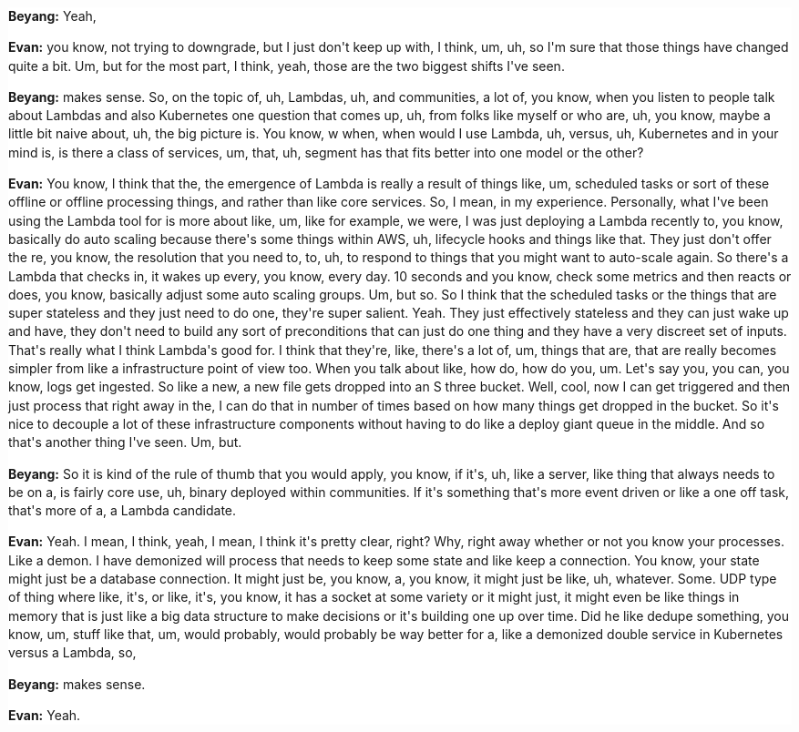 **Beyang:** Yeah,

**Evan:** you know, not trying to downgrade, but I just don't keep up with, I think, um, uh, so I'm sure that those things have changed quite a bit.
Um, but for the most part, I think, yeah, those are the two biggest shifts I've seen.

**Beyang:** makes sense. So, on the topic of, uh, Lambdas, uh, and communities, a lot of, you know, when you listen to people talk about Lambdas and also Kubernetes one question that comes up, uh, from folks like myself or who are, uh, you know, maybe a little bit naive about, uh, the big picture is. You know, w when, when would I use Lambda, uh, versus, uh, Kubernetes and in your mind is, is there a class of services, um, that, uh, segment has that fits better into one model or the other?

**Evan:** You know, I think that the, the emergence of Lambda is really a result of things like, um, scheduled tasks or sort of these offline or offline processing things, and rather than like core services. So, I mean, in my experience. Personally, what I've been using the Lambda tool for is more about like, um, like for example, we were, I was just deploying a Lambda recently to, you know, basically do auto scaling because there's some things within AWS, uh, lifecycle hooks and things like that.
They just don't offer the re, you know, the resolution that you need to, to, uh, to respond to things that you might want to auto-scale again. So there's a Lambda that checks in, it wakes up every, you know, every day. 10 seconds and you know, check some metrics and then reacts or does, you know, basically adjust some auto scaling groups.
Um, but so. So I think that the scheduled tasks or the things that are super stateless and they just need to do one, they're super salient. Yeah. They just effectively stateless and they can just wake up and have, they don't need to build any sort of preconditions that can just do one thing and they have a very discreet set of inputs.
That's really what I think Lambda's good for. I think that they're, like, there's a lot of, um, things that are, that are really becomes simpler from like a infrastructure point of view too. When you talk about like, how do, how do you, um. Let's say you, you can, you know, logs get ingested. So like a new, a new file gets dropped into an S three bucket.
Well, cool, now I can get triggered and then just process that right away in the, I can do that in number of times based on how many things get dropped in the bucket. So it's nice to decouple a lot of these infrastructure components without having to do like a deploy giant queue in the middle. And so that's another thing I've seen.
Um, but.

**Beyang:** So it is kind of the rule of thumb that you would apply, you know, if it's, uh, like a server, like thing that always needs to be on a, is fairly core use, uh, binary deployed within communities. If it's something that's more event driven or like a one off task, that's more of a, a Lambda candidate.

**Evan:** Yeah. I mean, I think, yeah, I mean, I think it's pretty clear, right? Why, right away whether or not you know your processes. Like a demon. I have demonized will process that needs to keep some state and like keep a connection. You know, your state might just be a database connection. It might just be, you know, a, you know, it might just be like, uh, whatever.
Some. UDP type of thing where like, it's, or like, it's, you know, it has a socket at some variety or it might just, it might even be like things in memory that is just like a big data structure to make decisions or it's building one up over time. Did he like dedupe something, you know, um, stuff like that, um, would probably, would probably be way better for a, like a demonized double service in Kubernetes versus a Lambda, so,

**Beyang:** makes sense.

**Evan:** Yeah.
